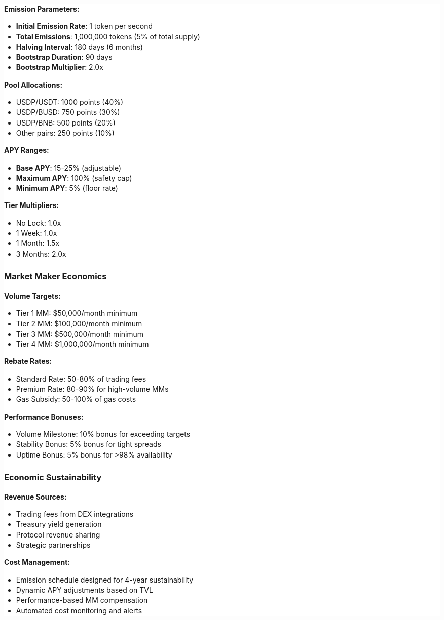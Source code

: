 **Emission Parameters:**
- **Initial Emission Rate**: 1 token per second
- **Total Emissions**: 1,000,000 tokens (5% of total supply)
- **Halving Interval**: 180 days (6 months)
- **Bootstrap Duration**: 90 days
- **Bootstrap Multiplier**: 2.0x

**Pool Allocations:**
- USDP/USDT: 1000 points (40%)
- USDP/BUSD: 750 points (30%)
- USDP/BNB: 500 points (20%)
- Other pairs: 250 points (10%)

**APY Ranges:**
- **Base APY**: 15-25% (adjustable)
- **Maximum APY**: 100% (safety cap)
- **Minimum APY**: 5% (floor rate)

**Tier Multipliers:**
- No Lock: 1.0x
- 1 Week: 1.0x
- 1 Month: 1.5x
- 3 Months: 2.0x

### Market Maker Economics

**Volume Targets:**
- Tier 1 MM: $50,000/month minimum
- Tier 2 MM: $100,000/month minimum
- Tier 3 MM: $500,000/month minimum
- Tier 4 MM: $1,000,000/month minimum

**Rebate Rates:**
- Standard Rate: 50-80% of trading fees
- Premium Rate: 80-90% for high-volume MMs
- Gas Subsidy: 50-100% of gas costs

**Performance Bonuses:**
- Volume Milestone: 10% bonus for exceeding targets
- Stability Bonus: 5% bonus for tight spreads
- Uptime Bonus: 5% bonus for >98% availability

### Economic Sustainability

**Revenue Sources:**
- Trading fees from DEX integrations
- Treasury yield generation
- Protocol revenue sharing
- Strategic partnerships

**Cost Management:**
- Emission schedule designed for 4-year sustainability
- Dynamic APY adjustments based on TVL
- Performance-based MM compensation
- Automated cost monitoring and alerts
